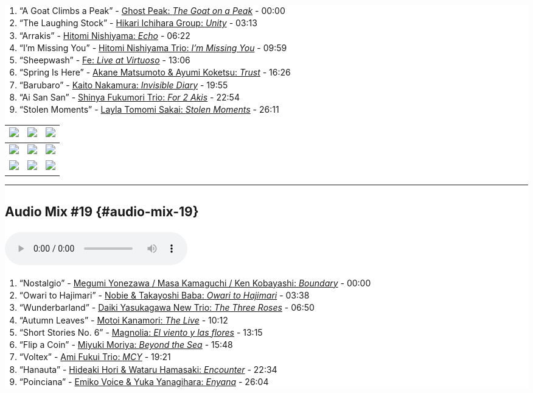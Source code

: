 1.  “A Goat Climbs a Peak” - [Ghost Peak: _The Goat on a Peak_](https://www.jazzofjapan.com/p/ghost-peak-goat-on-a-peak) - 00:00
2.  “The Laughing Stock” - [Hikari Ichihara Group: _Unity_](https://www.jazzofjapan.com/p/hikari-ichihara-group-unity) - 03:13
3.  “Arrakis” - [Hitomi Nishiyama: _Echo_](https://www.jazzofjapan.com/p/hitomi-nishiyama-echo) - 06:22
4.  “I’m Missing You” - [Hitomi Nishiyama Trio: _I’m Missing You_](https://www.jazzofjapan.com/p/hitomi-nishiyama-trio-im-missing-you) - 09:59
5.  “Sheepwash” - [Fe: _Live at Virtuoso_](https://www.jazzofjapan.com/p/fe-live-at-virtuoso) - 13:06
6.  “Spring Is Here” - [Akane Matsumoto &amp; Ayumi Koketsu: _Trust_](https://www.jazzofjapan.com/p/akane-matsumoto-ayumi-koketsu-trust) - 16:26
7.  “Barubaro” - [Kaito Nakamura: _Invisible Diary_](https://www.jazzofjapan.com/p/kaito-nakamura-invisible-diary) - 19:55
8.  “Ai San San” - [Shinya Fukumori Trio: _For 2 Akis_](https://www.jazzofjapan.com/p/shinya-fukumori-trio-for-2-akis) - 22:54
9.  “Stolen Moments” - [Layla Tomomi Sakai: _Stolen Moments_](https://www.jazzofjapan.com/p/layla-tomomi-sakai-stolen-moments) - 26:11

| ![](/images/ghost-peak-goat-on-a-peak-460.jpeg)            | ![](/images/hikari-ichihara-group-unity-460.jpeg)     | ![](/images/hitomi-nishiyama-echo-460.jpeg)               |
|------------------------------------------------------------|-------------------------------------------------------|-----------------------------------------------------------|
| ![](/images/hitomi-nishiyama-trio-im-missing-you-460.jpeg) | ![](/images/fe-live-at-virtuoso-460.jpeg)             | ![](/images/akane-matsumoto-ayumi-koketsu-trust-460.jpeg) |
| ![](/images/kaito-nakamura-invisible-diary-460.jpeg)       | ![](/images/shinya-fukumori-trio-for-2-akis-460.jpeg) | ![](/images/layla-tomomi-sakai-stolen-moments-460.jpeg)   |

---


## Audio Mix #19 {#audio-mix-19}

<audio controls>
<source src="/audio/compilation-19.mp3" type="audio/mpeg">
This browser does not support the audio element.
</audio>

1.  “Nostalgio” - [Megumi Yonezawa / Masa Kamaguchi / Ken Kobayashi: _Boundary_](https://www.jazzofjapan.com/p/megumi-yonezawa-masa-kamaguchi-ken-kobayashi-boundary) - 00:00
2.  “Owari to Hajimari” - [Nobie &amp; Takayoshi Baba: _Owari to Hajimari_](https://www.jazzofjapan.com/p/nobie-takayoshi-baba-owari-to-hajimari) - 03:38
3.  “Wunderbarland” - [Daiki Yasukagawa New Trio: _The Three Roses_](https://www.jazzofjapan.com/p/daiki-yasukagawa-new-trio-three-roses) - 06:50
4.  “Autumn Leaves” - [Motoi Kanamori: _The Live_](https://www.jazzofjapan.com/p/motoi-kanamori-the-live) - 10:12
5.  “Short Stories No. 6” - [Magnolia: _El viento y las flores_](https://www.jazzofjapan.com/p/magnolia-el-viento-y-las-flores) - 13:15
6.  “Flip a Coin” - [Miyuki Moriya: _Beyond the Sea_](https://www.jazzofjapan.com/p/miyuki-moriya-beyond-the-sea) - 15:48
7.  “Voltex” - [Ami Fukui Trio: _MCY_](https://www.jazzofjapan.com/p/ami-fukui-trio-mcy) - 19:21
8.  “Hanauta” - [Hideaki Hori &amp; Wataru Hamasaki: _Encounter_](https://www.jazzofjapan.com/p/hideaki-hori-wataru-hamasaki-encounter) - 22:34
9.  “Poinciana” - [Emiko Voice &amp; Yuka Yanagihara: _Enyana_](https://www.jazzofjapan.com/p/emiko-voice-yuka-yanagihara-enyana) - 26:04
